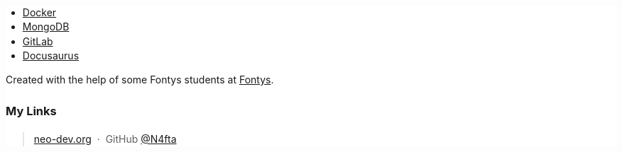 
- [Docker](https://www.docker.com/)
- [MongoDB](https://www.mongodb.com/)
- [GitLab](https://about.gitlab.com/)
- [Docusaurus](https://docusaurus.io/)

Created with the help of some Fontys students at [Fontys](https://www.fontys.nl/).

### My Links

> [neo-dev.org](https://neo-dev.org) &nbsp;&middot;&nbsp;
> GitHub [@N4fta](https://github.com/N4fta)
